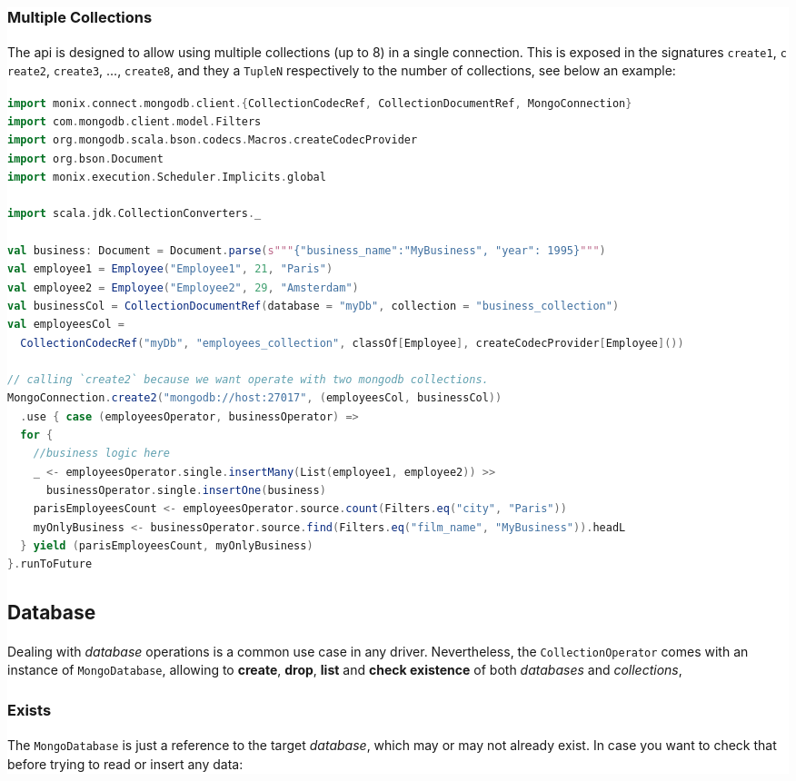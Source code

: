### Multiple Collections

The api is designed to allow using multiple collections (up to 8) in a single connection. This is exposed in the
signatures `create1`, `create2`, `create3`, ..., `create8`, and they a `TupleN` respectively to the number of
collections, see below an example:

```scala
import monix.connect.mongodb.client.{CollectionCodecRef, CollectionDocumentRef, MongoConnection}
import com.mongodb.client.model.Filters
import org.mongodb.scala.bson.codecs.Macros.createCodecProvider
import org.bson.Document
import monix.execution.Scheduler.Implicits.global

import scala.jdk.CollectionConverters._

val business: Document = Document.parse(s"""{"business_name":"MyBusiness", "year": 1995}""")
val employee1 = Employee("Employee1", 21, "Paris")
val employee2 = Employee("Employee2", 29, "Amsterdam")
val businessCol = CollectionDocumentRef(database = "myDb", collection = "business_collection")
val employeesCol =
  CollectionCodecRef("myDb", "employees_collection", classOf[Employee], createCodecProvider[Employee]()) 

// calling `create2` because we want operate with two mongodb collections.
MongoConnection.create2("mongodb://host:27017", (employeesCol, businessCol))
  .use { case (employeesOperator, businessOperator) =>
  for {
    //business logic here
    _ <- employeesOperator.single.insertMany(List(employee1, employee2)) >>
      businessOperator.single.insertOne(business)
    parisEmployeesCount <- employeesOperator.source.count(Filters.eq("city", "Paris"))
    myOnlyBusiness <- businessOperator.source.find(Filters.eq("film_name", "MyBusiness")).headL
  } yield (parisEmployeesCount, myOnlyBusiness)
}.runToFuture
```

## Database

Dealing with _database_ operations is a common use case in any driver. Nevertheless, the `CollectionOperator` comes with
an instance of `MongoDatabase`, allowing to __create__, __drop__, __list__ and __check existence__ of both _databases_
and _collections_,

### Exists

The `MongoDatabase` is just a reference to the target _database_, which may or may not already exist. In case you want
to check that before trying to read or insert any data:
